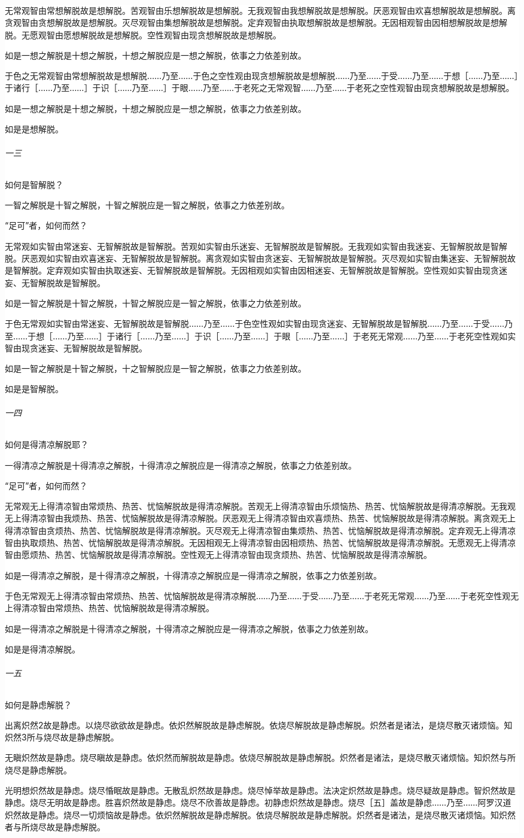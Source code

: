 无常观智由常想解脱故是想解脱。苦观智由乐想解脱故是想解脱。无我观智由我想解脱故是想解脱。厌恶观智由欢喜想解脱故是想解脱。离贪观智由贪想解脱故是想解脱。灭尽观智由集想解脱故是想解脱。定弃观智由执取想解脱故是想解脱。无因相观智由因相想解脱故是想解脱。无愿观智由愿想解脱故是想解脱。空性观智由现贪想解脱故是想解脱。

如是一想之解脱是十想之解脱，十想之解脱应是一想之解脱，依事之力依差别故。

于色之无常观智由常想解脱故是想解脱……乃至……于色之空性观由现贪想解脱故是想解脱……乃至……于受……乃至……于想［……乃至……］于诸行［……乃至……］于识［……乃至……］于眼……乃至……于老死之无常观智……乃至……于老死之空性观智由现贪想解脱故是想解脱。

如是一想之解脱是十想之解脱，十想之解脱应是一想之解脱，依事之力依差别故。

如是是想解脱。

###### 一三

如何是智解脱？

一智之解脱是十智之解脱，十智之解脱应是一智之解脱，依事之力依差别故。

“足可”者，如何而然？

无常观如实智由常迷妄、无智解脱故是智解脱。苦观如实智由乐迷妄、无智解脱故是智解脱。无我观如实智由我迷妄、无智解脱故是智解脱。厌恶观如实智由欢喜迷妄、无智解脱故是智解脱。离贪观如实智由贪迷妄、无智解脱故是智解脱。灭尽观如实智由集迷妄、无智解脱故是智解脱。定弃观如实智由执取迷妄、无智解脱故是智解脱。无因相观如实智由因相迷妄、无智解脱故是智解脱。空性观如实智由现贪迷妄、无智解脱故是智解脱。

如是一智之解脱是十智之解脱，十智之解脱应是一智之解脱，依事之力依差别故。

于色无常观如实智由常迷妄、无智解脱故是智解脱……乃至……于色空性观如实智由现贪迷妄、无智解脱故是智解脱……乃至……于受……乃至……于想［……乃至……］于诸行［……乃至……］于识［……乃至……］于眼［……乃至……］于老死无常观……乃至……于老死空性观如实智由现贪迷妄、无智解脱故是智解脱。

如是一智之解脱是十智之解脱，十之智解脱应是一智之解脱，依事之力依差别故。

如是是智解脱。

###### 一四

如何是得清凉解脱耶？

一得清凉之解脱是十得清凉之解脱，十得清凉之解脱应是一得清凉之解脱，依事之力依差别故。

“足可”者，如何而然？

无常观无上得清凉智由常烦热、热苦、忧恼解脱故是得清凉解脱。苦观无上得清凉智由乐烦恼热、热苦、忧恼解脱故是得清凉解脱。无我观无上得清凉智由我烦热、热苦、忧恼解脱故是得清凉解脱。厌恶观无上得清凉智由欢喜烦热、热苦、忧恼解脱故是得清凉解脱。离贪观无上得清凉智由贪烦热、热苦、忧恼解脱故是得清凉解脱。灭尽观无上得清凉智由集烦热、热苦、忧恼解脱故是得清凉解脱。定弃观无上得清凉智由执取烦热、热苦、忧恼解脱故是得清凉解脱。无因相观无上得清凉智由因相烦热、热苦、忧恼解脱故是得清凉解脱。无愿观无上得清凉智由愿烦热、热苦、忧恼解脱故是得清凉解脱。空性观无上得清凉智由现贪烦热、热苦、忧恼解脱故是得清凉解脱。

如是一得清凉之解脱，是十得清凉之解脱，十得清凉之解脱应是一得清凉之解脱，依事之力依差别故。

于色无常观无上得清凉智由常烦热、热苦、忧恼解脱故是得清凉解脱……乃至……于受……乃至……于老死无常观……乃至……于老死空性观无上得清凉智由常烦热、热苦、忧恼解脱故是得清凉解脱。

如是一得清凉之解脱是十得清凉之解脱，十得清凉之解脱应是一得清凉之解脱，依事之力依差别故。

如是是得清凉解脱。

###### 一五

如何是静虑解脱？

出离炽然2故是静虑。以烧尽欲欲故是静虑。依炽然解脱故是静虑解脱。依烧尽解脱故是静虑解脱。炽然者是诸法，是烧尽散灭诸烦恼。知炽然3所与烧尽故是静虑解脱。

无瞋炽然故是静虑。烧尽瞋故是静虑。依炽然而解脱故是静虑。依烧尽解脱故是静虑解脱。炽然者是诸法，是烧尽散灭诸烦恼。知炽然与所烧尽是静虑解脱。

光明想炽然故是静虑。烧尽惛眠故是静虑。无散乱炽然故是静虑。烧尽悼举故是静虑。法决定炽然故是静虑。烧尽疑故是静虑。智炽然故是静虑。烧尽无明故是静虑。胜喜炽然故是静虑。烧尽不欣善故是静虑。初静虑炽然故是静虑。烧尽［五］盖故是静虑……乃至……阿罗汉道炽然故是静虑。烧尽一切烦恼故是静虑。依炽然解脱故是静虑解脱。依烧尽解脱故是静虑解脱。炽然者是诸法，是烧尽散灭诸烦恼。知炽然者与所烧尽故是静虑解脱。
